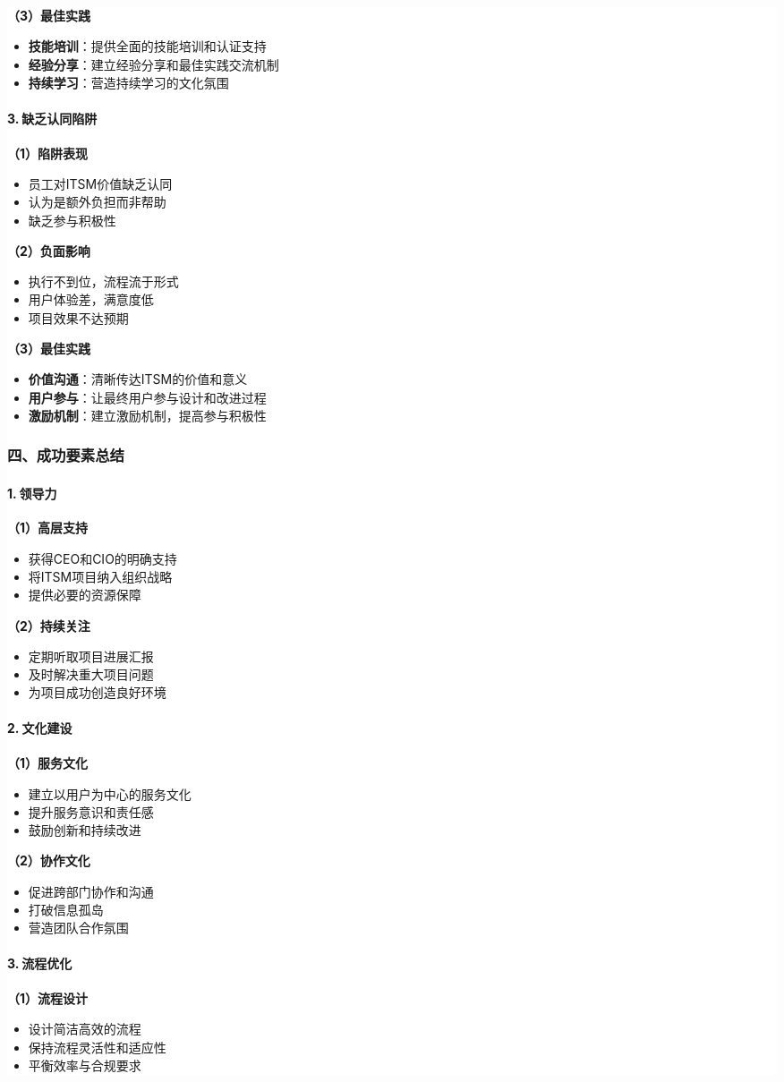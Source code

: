 **（3）最佳实践**
- **技能培训**：提供全面的技能培训和认证支持
- **经验分享**：建立经验分享和最佳实践交流机制
- **持续学习**：营造持续学习的文化氛围

#### 3. 缺乏认同陷阱

**（1）陷阱表现**
- 员工对ITSM价值缺乏认同
- 认为是额外负担而非帮助
- 缺乏参与积极性

**（2）负面影响**
- 执行不到位，流程流于形式
- 用户体验差，满意度低
- 项目效果不达预期

**（3）最佳实践**
- **价值沟通**：清晰传达ITSM的价值和意义
- **用户参与**：让最终用户参与设计和改进过程
- **激励机制**：建立激励机制，提高参与积极性

### 四、成功要素总结

#### 1. 领导力

**（1）高层支持**
- 获得CEO和CIO的明确支持
- 将ITSM项目纳入组织战略
- 提供必要的资源保障

**（2）持续关注**
- 定期听取项目进展汇报
- 及时解决重大项目问题
- 为项目成功创造良好环境

#### 2. 文化建设

**（1）服务文化**
- 建立以用户为中心的服务文化
- 提升服务意识和责任感
- 鼓励创新和持续改进

**（2）协作文化**
- 促进跨部门协作和沟通
- 打破信息孤岛
- 营造团队合作氛围

#### 3. 流程优化

**（1）流程设计**
- 设计简洁高效的流程
- 保持流程灵活性和适应性
- 平衡效率与合规要求
